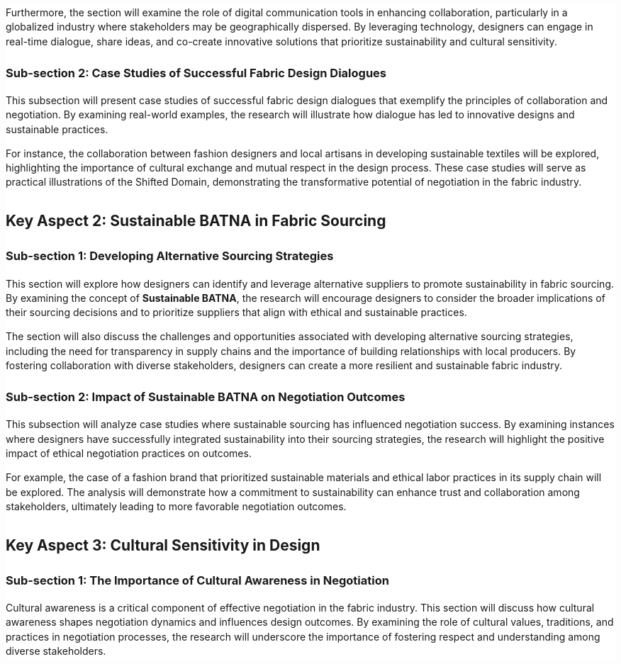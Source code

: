 Furthermore, the section will examine the role of digital communication tools in enhancing collaboration, particularly in a globalized industry where stakeholders may be geographically dispersed. By leveraging technology, designers can engage in real-time dialogue, share ideas, and co-create innovative solutions that prioritize sustainability and cultural sensitivity.

### Sub-section 2: Case Studies of Successful Fabric Design Dialogues

This subsection will present case studies of successful fabric design dialogues that exemplify the principles of collaboration and negotiation. By examining real-world examples, the research will illustrate how dialogue has led to innovative designs and sustainable practices. 

For instance, the collaboration between fashion designers and local artisans in developing sustainable textiles will be explored, highlighting the importance of cultural exchange and mutual respect in the design process. These case studies will serve as practical illustrations of the Shifted Domain, demonstrating the transformative potential of negotiation in the fabric industry.

## Key Aspect 2: Sustainable BATNA in Fabric Sourcing

### Sub-section 1: Developing Alternative Sourcing Strategies

This section will explore how designers can identify and leverage alternative suppliers to promote sustainability in fabric sourcing. By examining the concept of **Sustainable BATNA**, the research will encourage designers to consider the broader implications of their sourcing decisions and to prioritize suppliers that align with ethical and sustainable practices.

The section will also discuss the challenges and opportunities associated with developing alternative sourcing strategies, including the need for transparency in supply chains and the importance of building relationships with local producers. By fostering collaboration with diverse stakeholders, designers can create a more resilient and sustainable fabric industry.

### Sub-section 2: Impact of Sustainable BATNA on Negotiation Outcomes

This subsection will analyze case studies where sustainable sourcing has influenced negotiation success. By examining instances where designers have successfully integrated sustainability into their sourcing strategies, the research will highlight the positive impact of ethical negotiation practices on outcomes.

For example, the case of a fashion brand that prioritized sustainable materials and ethical labor practices in its supply chain will be explored. The analysis will demonstrate how a commitment to sustainability can enhance trust and collaboration among stakeholders, ultimately leading to more favorable negotiation outcomes.

## Key Aspect 3: Cultural Sensitivity in Design

### Sub-section 1: The Importance of Cultural Awareness in Negotiation

Cultural awareness is a critical component of effective negotiation in the fabric industry. This section will discuss how cultural awareness shapes negotiation dynamics and influences design outcomes. By examining the role of cultural values, traditions, and practices in negotiation processes, the research will underscore the importance of fostering respect and understanding among diverse stakeholders.
